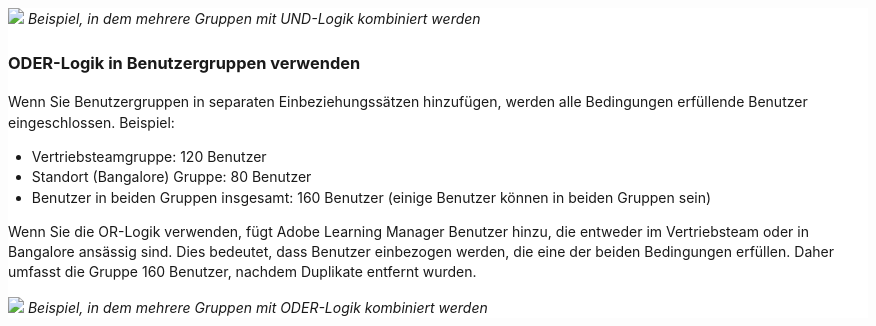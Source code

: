 ![](assets/and-logic.png)
_Beispiel, in dem mehrere Gruppen mit UND-Logik kombiniert werden_

### ODER-Logik in Benutzergruppen verwenden

Wenn Sie Benutzergruppen in separaten Einbeziehungssätzen hinzufügen, werden alle Bedingungen erfüllende Benutzer eingeschlossen. Beispiel:

* Vertriebsteamgruppe: 120 Benutzer
* Standort (Bangalore) Gruppe: 80 Benutzer
* Benutzer in beiden Gruppen insgesamt: 160 Benutzer (einige Benutzer können in beiden Gruppen sein)

Wenn Sie die OR-Logik verwenden, fügt Adobe Learning Manager Benutzer hinzu, die entweder im Vertriebsteam oder in Bangalore ansässig sind. Dies bedeutet, dass Benutzer einbezogen werden, die eine der beiden Bedingungen erfüllen. Daher umfasst die Gruppe 160 Benutzer, nachdem Duplikate entfernt wurden.

![](assets/or-logic.png)
_Beispiel, in dem mehrere Gruppen mit ODER-Logik kombiniert werden_

